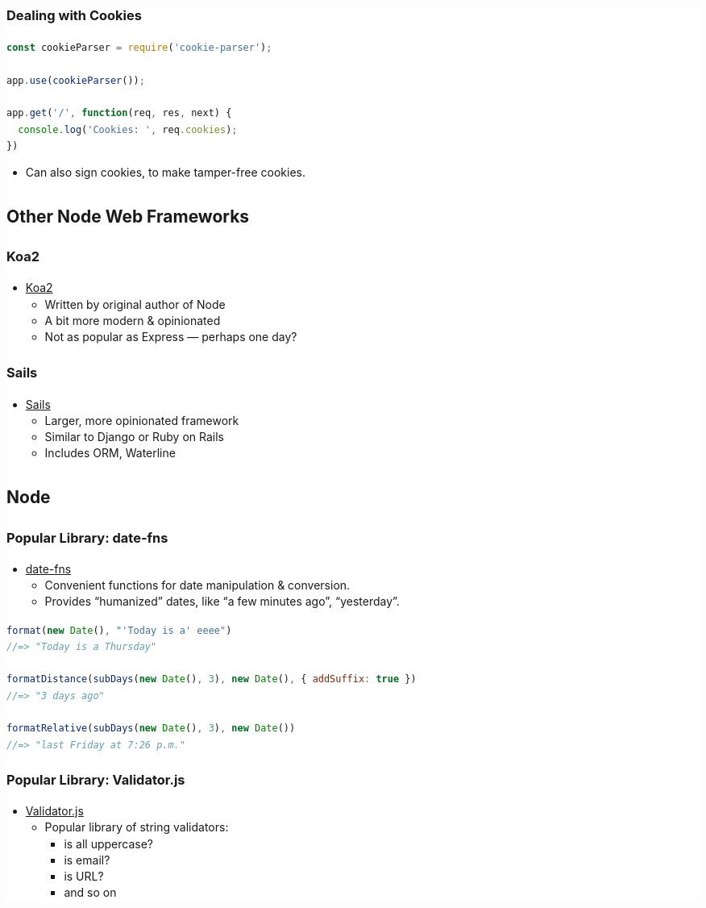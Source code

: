 ### Dealing with Cookies

```js
const cookieParser = require('cookie-parser');

app.use(cookieParser());

app.get('/', function(req, res, next) {
  console.log('Cookies: ', req.cookies);
})
```

- Can also sign cookies, to make tamper-free cookies.

## Other Node Web Frameworks

### Koa2

- [Koa2](https://github.com/koajs/koa)
	-   Written by original author of Node
	-   A bit more modern & opinionated
	-   Not as popular as Express — perhaps one day?

### Sails

- [Sails](https://sailsjs.com/)
	-   Larger, more opinionated framework
	-   Similar to Django or Ruby on Rails
	-   Includes ORM, Waterline

## Node

### Popular Library: date-fns

- [date-fns](https://date-fns.org/)
	- Convenient functions for date manipulation & conversion.
	- Provides “humanized” dates, like “a few minutes ago”, “yesterday”.

```js
format(new Date(), "'Today is a' eeee")
//=> "Today is a Thursday"

formatDistance(subDays(new Date(), 3), new Date(), { addSuffix: true })
//=> "3 days ago"

formatRelative(subDays(new Date(), 3), new Date())
//=> "last Friday at 7:26 p.m."
```

### Popular Library: Validator.js

- [Validator.js](https://github.com/chriso/validator.js)
	- Popular library of string validators:
		-   is all uppercase?
		-   is email?
		-   is URL?
		-   and so on
